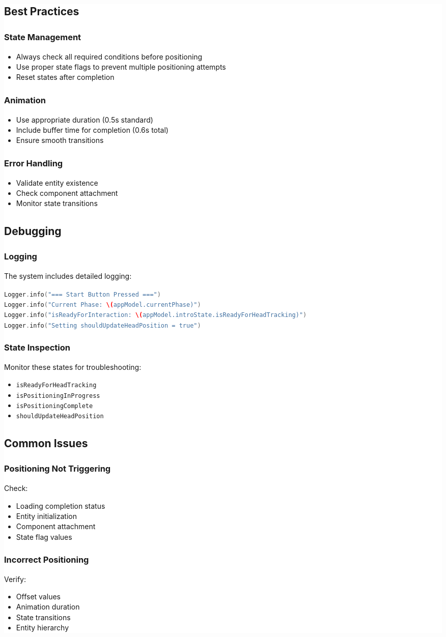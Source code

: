 ## Best Practices

### State Management
- Always check all required conditions before positioning
- Use proper state flags to prevent multiple positioning attempts
- Reset states after completion

### Animation
- Use appropriate duration (0.5s standard)
- Include buffer time for completion (0.6s total)
- Ensure smooth transitions

### Error Handling
- Validate entity existence
- Check component attachment
- Monitor state transitions

## Debugging

### Logging
The system includes detailed logging:
```swift
Logger.info("=== Start Button Pressed ===")
Logger.info("Current Phase: \(appModel.currentPhase)")
Logger.info("isReadyForInteraction: \(appModel.introState.isReadyForHeadTracking)")
Logger.info("Setting shouldUpdateHeadPosition = true")
```

### State Inspection
Monitor these states for troubleshooting:
- `isReadyForHeadTracking`
- `isPositioningInProgress`
- `isPositioningComplete`
- `shouldUpdateHeadPosition`

## Common Issues

### Positioning Not Triggering
Check:
- Loading completion status
- Entity initialization
- Component attachment
- State flag values

### Incorrect Positioning
Verify:
- Offset values
- Animation duration
- State transitions
- Entity hierarchy
